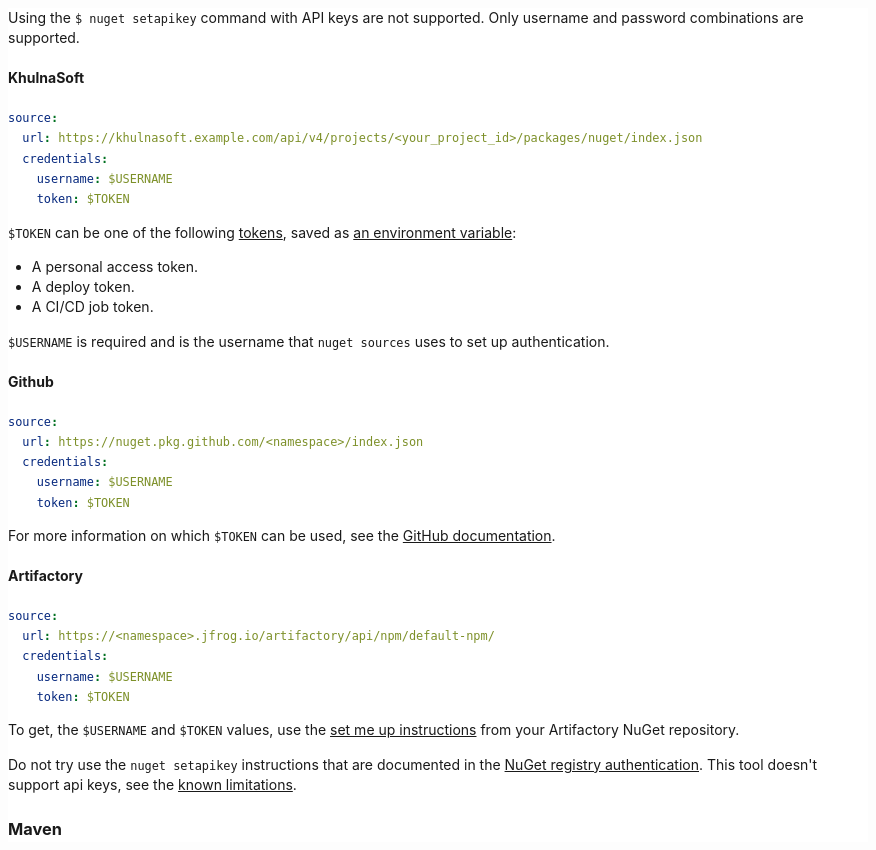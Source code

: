 Using the `$ nuget setapikey` command with API keys are not supported. Only username and password combinations are supported.

#### KhulnaSoft

```yaml
source:
  url: https://khulnasoft.example.com/api/v4/projects/<your_project_id>/packages/nuget/index.json
  credentials:
    username: $USERNAME
    token: $TOKEN
```

`$TOKEN` can be one of the following [tokens](https://docs.khulnasoft.com/ee/user/packages/package_registry/supported_functionality.html#authentication-tokens),
saved as [an environment variable](#use-environment-variables-for-your-token-values):

- A personal access token.
- A deploy token.
- A CI/CD job token.

`$USERNAME` is required and is the username that `nuget sources` uses to set up authentication.

#### Github

```yaml
source:
  url: https://nuget.pkg.github.com/<namespace>/index.json
  credentials:
    username: $USERNAME
    token: $TOKEN
```

For more information on which `$TOKEN` can be used, see the [GitHub documentation](https://docs.github.com/en/packages/working-with-a-github-packages-registry/working-with-the-nuget-registry#authenticating-to-github-packages).

#### Artifactory

```yaml
source:
  url: https://<namespace>.jfrog.io/artifactory/api/npm/default-npm/
  credentials:
    username: $USERNAME
    token: $TOKEN
```

To get, the `$USERNAME` and `$TOKEN` values, use the [set me up instructions](https://jfrog.com/knowledge-base/the-set-me-up-option-explained/) from your Artifactory NuGet repository.

Do not try use the `nuget setapikey` instructions that are documented in the [NuGet registry authentication](https://www.jfrog.com/confluence/display/JFROG/NuGet+Repositories#NuGetRepositories-NuGetAuthentication).
This tool doesn't support api keys, see the [known limitations](#nuget-limitations).

### Maven
